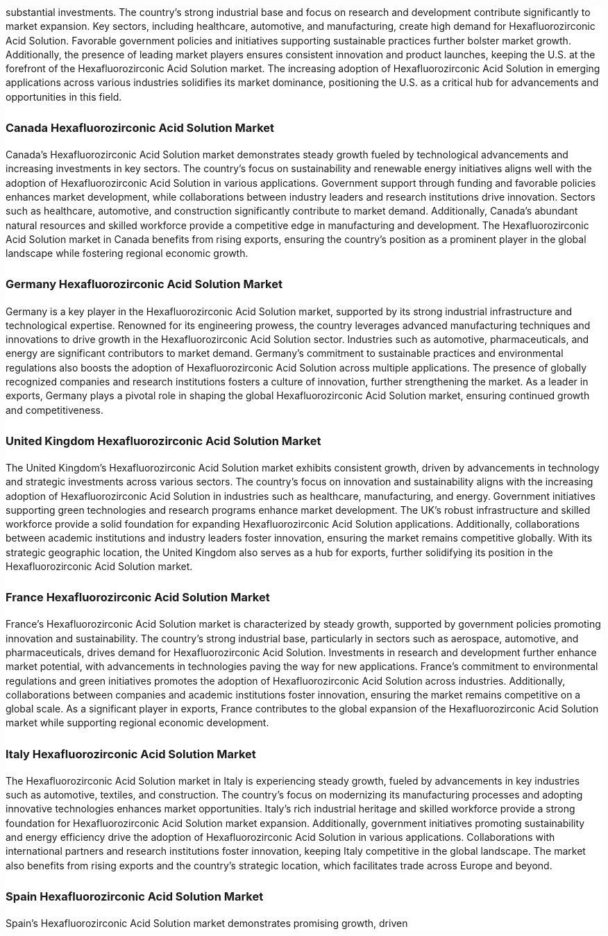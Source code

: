 substantial investments. The country&rsquo;s strong industrial base and focus on research and development contribute significantly to market expansion. Key sectors, including healthcare, automotive, and manufacturing, create high demand for Hexafluorozirconic Acid Solution. Favorable government policies and initiatives supporting sustainable practices further bolster market growth. Additionally, the presence of leading market players ensures consistent innovation and product launches, keeping the U.S. at the forefront of the Hexafluorozirconic Acid Solution market. The increasing adoption of Hexafluorozirconic Acid Solution in emerging applications across various industries solidifies its market dominance, positioning the U.S. as a critical hub for advancements and opportunities in this field.</p><h3>Canada Hexafluorozirconic Acid Solution Market</h3><p>Canada&rsquo;s Hexafluorozirconic Acid Solution market demonstrates steady growth fueled by technological advancements and increasing investments in key sectors. The country&rsquo;s focus on sustainability and renewable energy initiatives aligns well with the adoption of Hexafluorozirconic Acid Solution in various applications. Government support through funding and favorable policies enhances market development, while collaborations between industry leaders and research institutions drive innovation. Sectors such as healthcare, automotive, and construction significantly contribute to market demand. Additionally, Canada&rsquo;s abundant natural resources and skilled workforce provide a competitive edge in manufacturing and development. The Hexafluorozirconic Acid Solution market in Canada benefits from rising exports, ensuring the country&rsquo;s position as a prominent player in the global landscape while fostering regional economic growth.</p><h3>Germany Hexafluorozirconic Acid Solution Market</h3><p>Germany is a key player in the Hexafluorozirconic Acid Solution market, supported by its strong industrial infrastructure and technological expertise. Renowned for its engineering prowess, the country leverages advanced manufacturing techniques and innovations to drive growth in the Hexafluorozirconic Acid Solution sector. Industries such as automotive, pharmaceuticals, and energy are significant contributors to market demand. Germany&rsquo;s commitment to sustainable practices and environmental regulations also boosts the adoption of Hexafluorozirconic Acid Solution across multiple applications. The presence of globally recognized companies and research institutions fosters a culture of innovation, further strengthening the market. As a leader in exports, Germany plays a pivotal role in shaping the global Hexafluorozirconic Acid Solution market, ensuring continued growth and competitiveness.</p><h3>United Kingdom Hexafluorozirconic Acid Solution Market</h3><p>The United Kingdom&rsquo;s Hexafluorozirconic Acid Solution market exhibits consistent growth, driven by advancements in technology and strategic investments across various sectors. The country&rsquo;s focus on innovation and sustainability aligns with the increasing adoption of Hexafluorozirconic Acid Solution in industries such as healthcare, manufacturing, and energy. Government initiatives supporting green technologies and research programs enhance market development. The UK&rsquo;s robust infrastructure and skilled workforce provide a solid foundation for expanding Hexafluorozirconic Acid Solution applications. Additionally, collaborations between academic institutions and industry leaders foster innovation, ensuring the market remains competitive globally. With its strategic geographic location, the United Kingdom also serves as a hub for exports, further solidifying its position in the Hexafluorozirconic Acid Solution market.</p><h3>France Hexafluorozirconic Acid Solution Market</h3><p>France&rsquo;s Hexafluorozirconic Acid Solution market is characterized by steady growth, supported by government policies promoting innovation and sustainability. The country&rsquo;s strong industrial base, particularly in sectors such as aerospace, automotive, and pharmaceuticals, drives demand for Hexafluorozirconic Acid Solution. Investments in research and development further enhance market potential, with advancements in technologies paving the way for new applications. France&rsquo;s commitment to environmental regulations and green initiatives promotes the adoption of Hexafluorozirconic Acid Solution across industries. Additionally, collaborations between companies and academic institutions foster innovation, ensuring the market remains competitive on a global scale. As a significant player in exports, France contributes to the global expansion of the Hexafluorozirconic Acid Solution market while supporting regional economic development.</p><h3>Italy Hexafluorozirconic Acid Solution Market</h3><p>The Hexafluorozirconic Acid Solution market in Italy is experiencing steady growth, fueled by advancements in key industries such as automotive, textiles, and construction. The country&rsquo;s focus on modernizing its manufacturing processes and adopting innovative technologies enhances market opportunities. Italy&rsquo;s rich industrial heritage and skilled workforce provide a strong foundation for Hexafluorozirconic Acid Solution market expansion. Additionally, government initiatives promoting sustainability and energy efficiency drive the adoption of Hexafluorozirconic Acid Solution in various applications. Collaborations with international partners and research institutions foster innovation, keeping Italy competitive in the global landscape. The market also benefits from rising exports and the country&rsquo;s strategic location, which facilitates trade across Europe and beyond.</p><h3>Spain Hexafluorozirconic Acid Solution Market</h3><p>Spain&rsquo;s Hexafluorozirconic Acid Solution market demonstrates promising growth, driven